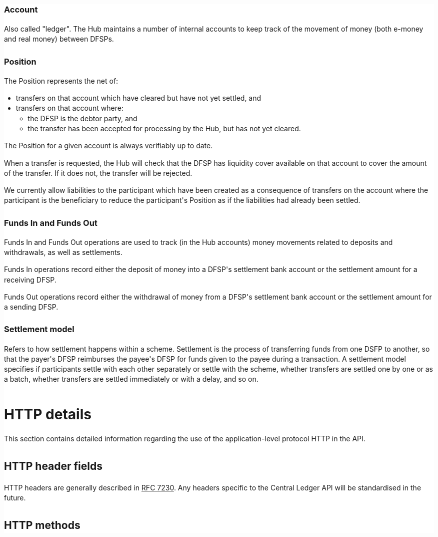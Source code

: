 ### Account

Also called "ledger". The Hub maintains a number of internal accounts to keep track of the movement of money (both e-money and real money) between DFSPs.

### Position

The Position represents the net of:
- transfers on that account which have cleared but have not yet settled, and 
- transfers on that account where: 
  - the DFSP is the debtor party, and 
  - the transfer has been accepted for processing by the Hub, but has not yet cleared.

The Position for a given account is always verifiably up to date.

When a transfer is requested, the Hub will check that the DFSP has liquidity cover available on that account to cover the amount of the transfer. If it does not, the transfer will be rejected.

We currently allow liabilities to the participant which have been created as a consequence of transfers on the account where the participant is the beneficiary to reduce the participant's Position as if the liabilities had already been settled.

### Funds In and Funds Out

Funds In and Funds Out operations are used to track (in the Hub accounts) money movements related to deposits and withdrawals, as well as settlements.

Funds In operations record either the deposit of money into a DFSP's settlement bank account or the settlement amount for a receiving DFSP.

Funds Out operations record either the withdrawal of money from a DFSP's settlement bank account or the settlement amount for a sending DFSP.

### Settlement model

Refers to how settlement happens within a scheme. Settlement is the process of transferring funds from one DSFP to another, so that the payer's DFSP reimburses the payee's DFSP for funds given to the payee during a transaction. A settlement model specifies if participants settle with each other separately or settle with the scheme, whether transfers are settled one by one or as a batch, whether transfers are settled immediately or with a delay, and so on.

# HTTP details

This section contains detailed information regarding the use of the application-level protocol HTTP in the API.

## HTTP header fields

HTTP headers are generally described in [RFC 7230](https://tools.ietf.org/html/rfc7230). Any headers specific to the Central Ledger API will be standardised in the future.

## HTTP methods
